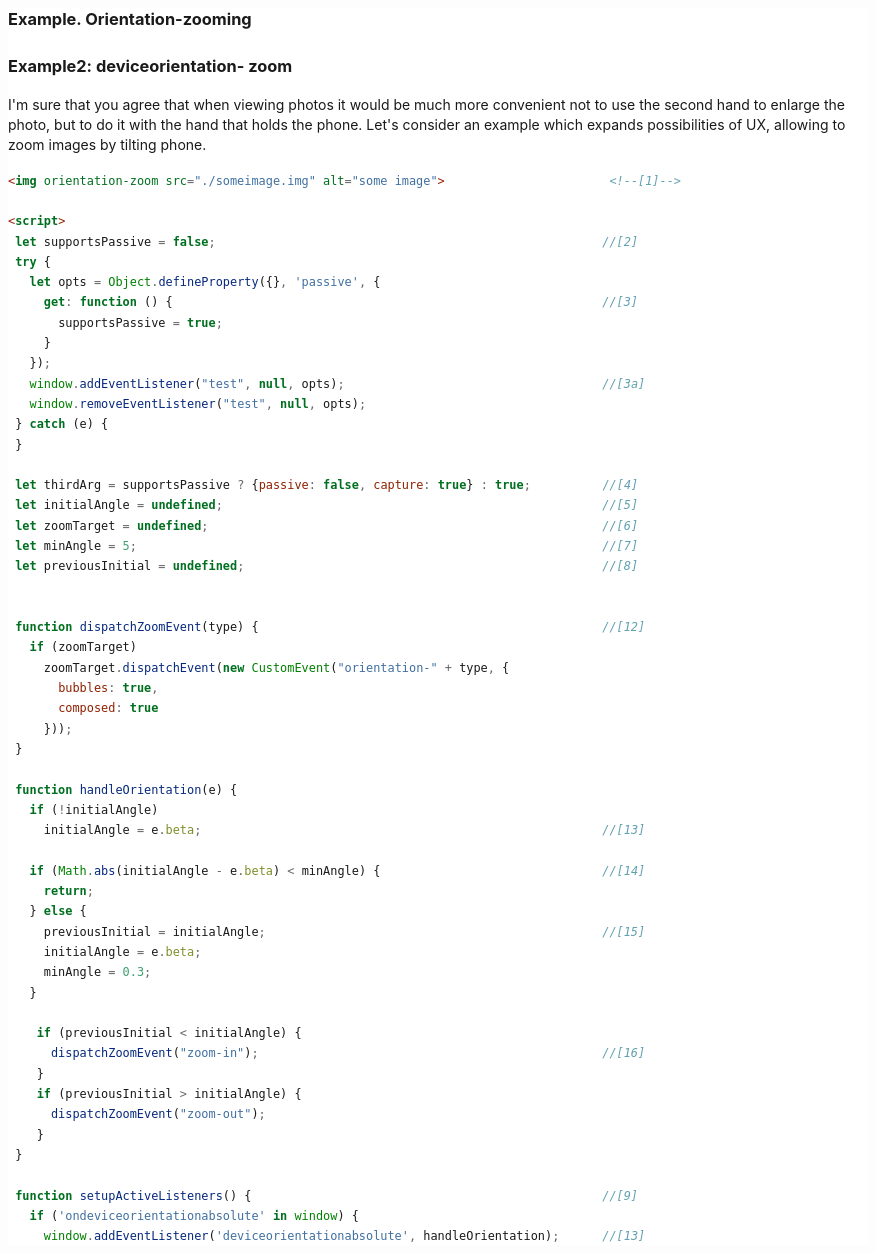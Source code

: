 
### Example. Orientation-zooming

### Example2: deviceorientation- zoom
 I'm sure that you agree that when viewing photos it would be much more convenient not to use the second 
 hand to enlarge the photo, but to do it with the hand that holds the phone. Let's consider an example which expands 
 possibilities of UX, allowing to zoom images by tilting phone.
 ```html
<img orientation-zoom src="./someimage.img" alt="some image">                       <!--[1]-->

<script>
  let supportsPassive = false;                                                      //[2]
  try {
    let opts = Object.defineProperty({}, 'passive', {
      get: function () {                                                            //[3]
        supportsPassive = true;
      }
    });
    window.addEventListener("test", null, opts);                                    //[3a]
    window.removeEventListener("test", null, opts);
  } catch (e) {
  }
  
  let thirdArg = supportsPassive ? {passive: false, capture: true} : true;          //[4]
  let initialAngle = undefined;                                                     //[5]
  let zoomTarget = undefined;                                                       //[6]
  let minAngle = 5;                                                                 //[7]
  let previousInitial = undefined;                                                  //[8]
  

  function dispatchZoomEvent(type) {                                                //[12]
    if (zoomTarget)
      zoomTarget.dispatchEvent(new CustomEvent("orientation-" + type, {
        bubbles: true,
        composed: true
      }));
  }

  function handleOrientation(e) {                                                   
    if (!initialAngle)
      initialAngle = e.beta;                                                        //[13]
      
    if (Math.abs(initialAngle - e.beta) < minAngle) {                               //[14]
      return;
    } else {
      previousInitial = initialAngle;                                               //[15]
      initialAngle = e.beta;
      minAngle = 0.3;
    }  
      
     if (previousInitial < initialAngle) {
       dispatchZoomEvent("zoom-in");                                                //[16]
     }
     if (previousInitial > initialAngle) {
       dispatchZoomEvent("zoom-out");
     }
  }

  function setupActiveListeners() {                                                 //[9]
    if ('ondeviceorientationabsolute' in window) {
      window.addEventListener('deviceorientationabsolute', handleOrientation);      //[13]
 ```